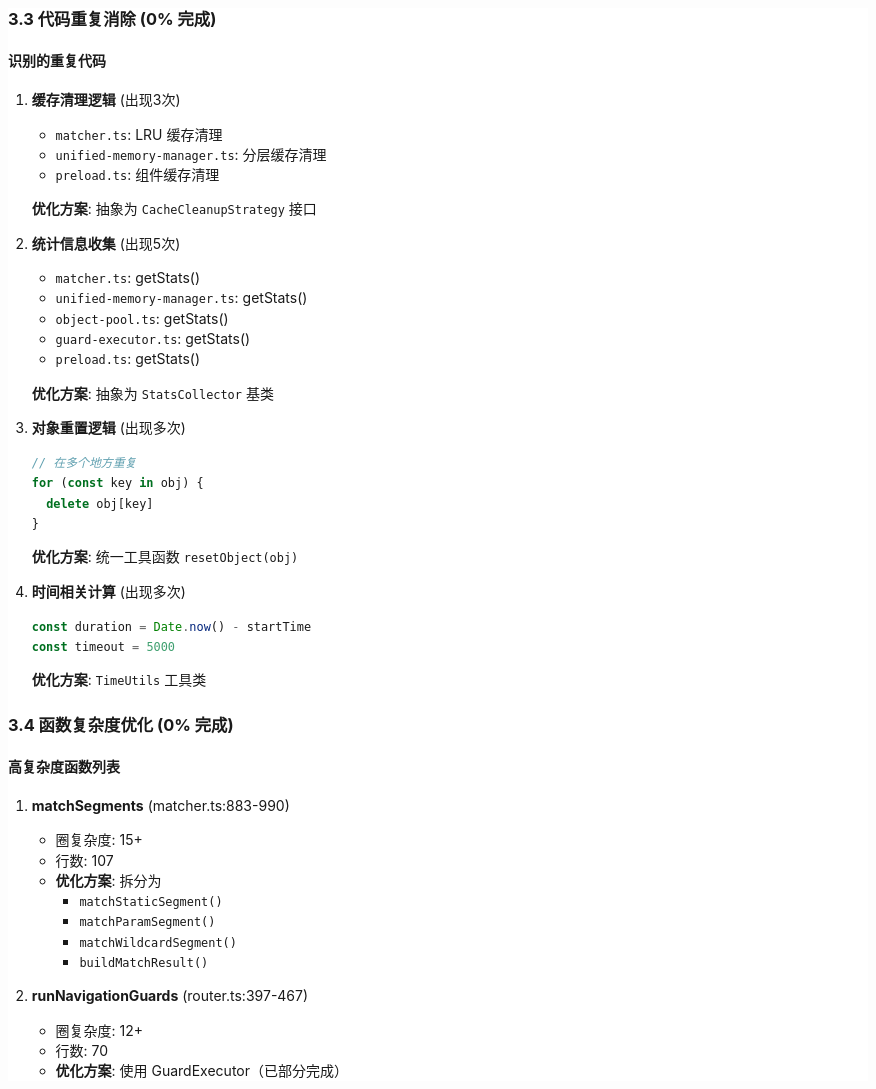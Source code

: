 ### 3.3 代码重复消除 (0% 完成)

#### 识别的重复代码

1. **缓存清理逻辑** (出现3次)
   - `matcher.ts`: LRU 缓存清理
   - `unified-memory-manager.ts`: 分层缓存清理
   - `preload.ts`: 组件缓存清理
   
   **优化方案**: 抽象为 `CacheCleanupStrategy` 接口

2. **统计信息收集** (出现5次)
   - `matcher.ts`: getStats()
   - `unified-memory-manager.ts`: getStats()
   - `object-pool.ts`: getStats()
   - `guard-executor.ts`: getStats()
   - `preload.ts`: getStats()
   
   **优化方案**: 抽象为 `StatsCollector` 基类

3. **对象重置逻辑** (出现多次)
   ```typescript
   // 在多个地方重复
   for (const key in obj) {
     delete obj[key]
   }
   ```
   
   **优化方案**: 统一工具函数 `resetObject(obj)`

4. **时间相关计算** (出现多次)
   ```typescript
   const duration = Date.now() - startTime
   const timeout = 5000
   ```
   
   **优化方案**: `TimeUtils` 工具类

### 3.4 函数复杂度优化 (0% 完成)

#### 高复杂度函数列表

1. **matchSegments** (matcher.ts:883-990)
   - 圈复杂度: 15+
   - 行数: 107
   - **优化方案**: 拆分为
     - `matchStaticSegment()`
     - `matchParamSegment()`
     - `matchWildcardSegment()`
     - `buildMatchResult()`

2. **runNavigationGuards** (router.ts:397-467)
   - 圈复杂度: 12+
   - 行数: 70
   - **优化方案**: 使用 GuardExecutor（已部分完成）
